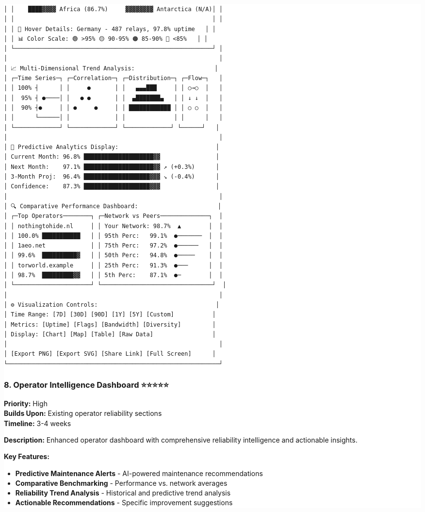 ```
│ │    ████▓▓▓▓ Africa (86.7%)     ▓▓▓▓▓▓▓▓ Antarctica (N/A)│ │
│ │                                                         │ │
│ │ 🎯 Hover Details: Germany - 487 relays, 97.8% uptime   │ │
│ │ 📊 Color Scale: 🟢 >95% 🟡 90-95% 🟠 85-90% 🔴 <85%   │ │
│ └─────────────────────────────────────────────────────────┘ │
│                                                             │
│ 📈 Multi-Dimensional Trend Analysis:                       │
│ ┌─Time Series─┐ ┌─Correlation─┐ ┌─Distribution─┐ ┌─Flow─┐   │
│ │ 100% ┤      │ │     ●       │ │   ▄▄▄███     │ │ ○→○  │   │
│ │  95% ┤ ●────│ │   ● ●       │ │  ▄███████▄   │ │ ↓ ↓  │   │
│ │  90% ┤●     │ │ ●     ●     │ │ ████████████ │ │ ○ ○  │   │
│ │      └──────│ │             │ │              │ │      │   │
│ └─────────────┘ └─────────────┘ └─────────────┘ └──────┘   │
│                                                             │
│ 🔮 Predictive Analytics Display:                            │
│ Current Month: 96.8% ████████████████████▓▓                │
│ Next Month:    97.1% ████████████████████▓▓ ↗ (+0.3%)      │
│ 3-Month Proj:  96.4% ███████████████████▓▓▓ ↘ (-0.4%)      │
│ Confidence:    87.3% ███████████████████▓▓▓                │
│                                                             │
│ 🔍 Comparative Performance Dashboard:                       │
│ ┌─Top Operators────────┐ ┌─Network vs Peers──────────────┐  │
│ │ nothingtohide.nl     │ │ Your Network: 98.7%  ▲        │  │
│ │ 100.0% ███████████   │ │ 95th Perc:   99.1%  ●───────  │  │
│ │ 1aeo.net             │ │ 75th Perc:   97.2%  ●──────   │  │
│ │ 99.6%  ██████████▓   │ │ 50th Perc:   94.8%  ●─────    │  │
│ │ torworld.example     │ │ 25th Perc:   91.3%  ●───      │  │
│ │ 98.7%  █████████▓▓   │ │ 5th Perc:    87.1%  ●─        │  │
│ └──────────────────────┘ └────────────────────────────────┘  │
│                                                             │
│ ⚙️ Visualization Controls:                                  │
│ Time Range: [7D] [30D] [90D] [1Y] [5Y] [Custom]           │
│ Metrics: [Uptime] [Flags] [Bandwidth] [Diversity]         │
│ Display: [Chart] [Map] [Table] [Raw Data]                 │
│                                                             │
│ [Export PNG] [Export SVG] [Share Link] [Full Screen]      │
└─────────────────────────────────────────────────────────────┘
```

### 8. **Operator Intelligence Dashboard** ⭐⭐⭐⭐⭐
**Priority:** High  
**Builds Upon:** Existing operator reliability sections  
**Timeline:** 3-4 weeks  

**Description:** Enhanced operator dashboard with comprehensive reliability intelligence and actionable insights.

**Key Features:**
- **Predictive Maintenance Alerts** - AI-powered maintenance recommendations
- **Comparative Benchmarking** - Performance vs. network averages
- **Reliability Trend Analysis** - Historical and predictive trend analysis
- **Actionable Recommendations** - Specific improvement suggestions
